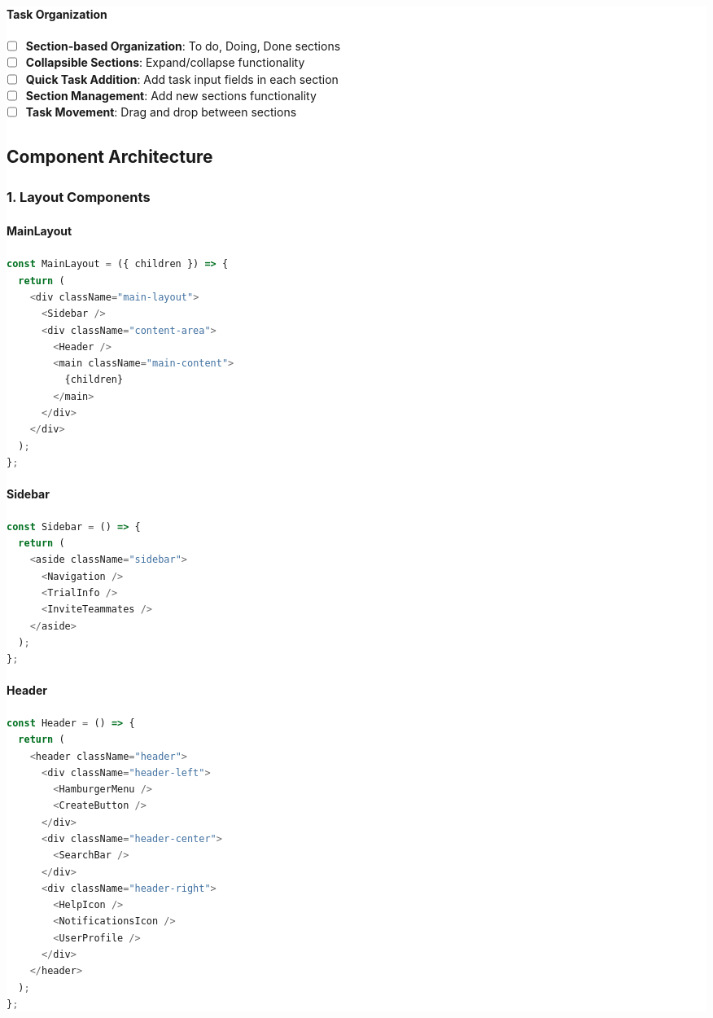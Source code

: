 #### Task Organization
- [ ] **Section-based Organization**: To do, Doing, Done sections
- [ ] **Collapsible Sections**: Expand/collapse functionality
- [ ] **Quick Task Addition**: Add task input fields in each section
- [ ] **Section Management**: Add new sections functionality
- [ ] **Task Movement**: Drag and drop between sections

## Component Architecture

### 1. Layout Components

#### MainLayout
```javascript
const MainLayout = ({ children }) => {
  return (
    <div className="main-layout">
      <Sidebar />
      <div className="content-area">
        <Header />
        <main className="main-content">
          {children}
        </main>
      </div>
    </div>
  );
};
```

#### Sidebar
```javascript
const Sidebar = () => {
  return (
    <aside className="sidebar">
      <Navigation />
      <TrialInfo />
      <InviteTeammates />
    </aside>
  );
};
```

#### Header
```javascript
const Header = () => {
  return (
    <header className="header">
      <div className="header-left">
        <HamburgerMenu />
        <CreateButton />
      </div>
      <div className="header-center">
        <SearchBar />
      </div>
      <div className="header-right">
        <HelpIcon />
        <NotificationsIcon />
        <UserProfile />
      </div>
    </header>
  );
};
```

